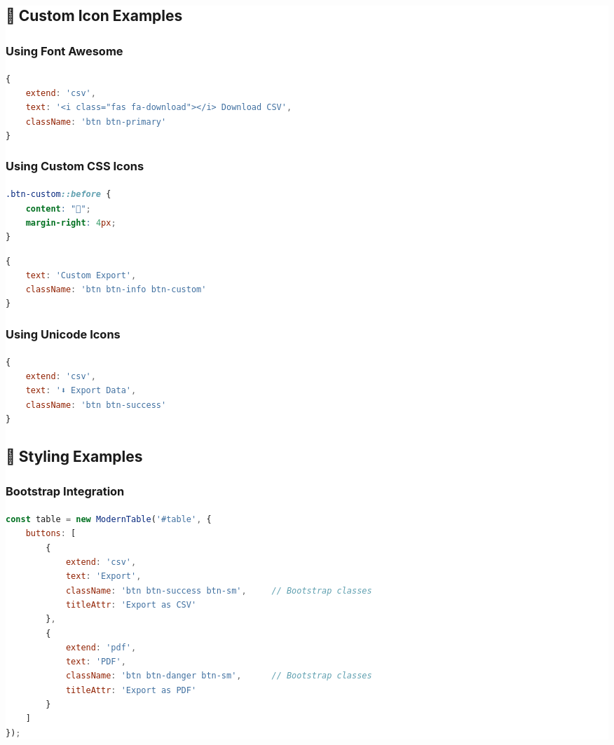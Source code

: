 ## 🎨 Custom Icon Examples

### Using Font Awesome
```javascript
{
    extend: 'csv',
    text: '<i class="fas fa-download"></i> Download CSV',
    className: 'btn btn-primary'
}
```

### Using Custom CSS Icons
```css
.btn-custom::before {
    content: "🚀";
    margin-right: 4px;
}
```

```javascript
{
    text: 'Custom Export',
    className: 'btn btn-info btn-custom'
}
```

### Using Unicode Icons
```javascript
{
    extend: 'csv',
    text: '⬇️ Export Data',
    className: 'btn btn-success'
}
```

## 🎯 Styling Examples

### Bootstrap Integration
```javascript
const table = new ModernTable('#table', {
    buttons: [
        {
            extend: 'csv',
            text: 'Export',
            className: 'btn btn-success btn-sm',     // Bootstrap classes
            titleAttr: 'Export as CSV'
        },
        {
            extend: 'pdf', 
            text: 'PDF',
            className: 'btn btn-danger btn-sm',      // Bootstrap classes
            titleAttr: 'Export as PDF'
        }
    ]
});
```
